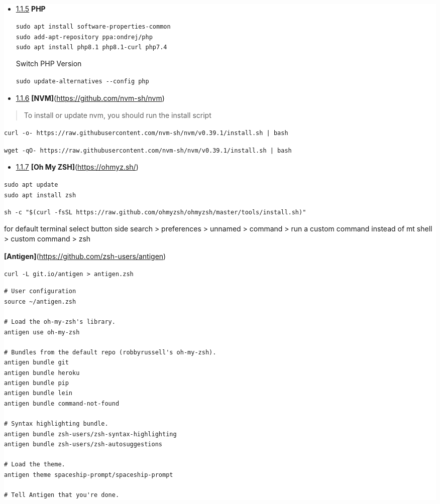 <a name="types--php"></a><a name="1.1.5"></a>

- [1.1.5](#types--php) **PHP**

  ```command
  sudo apt install software-properties-common
  sudo add-apt-repository ppa:ondrej/php
  sudo apt install php8.1 php8.1-curl php7.4 
  ```
  Switch PHP Version
  ```command
  sudo update-alternatives --config php
  ```

<a name="types--nvm"></a><a name="1.1.6"></a>

- [1.1.6](#types--nvm) **[NVM]**(https://github.com/nvm-sh/nvm)

> To install or update nvm, you should run the install script

```command
curl -o- https://raw.githubusercontent.com/nvm-sh/nvm/v0.39.1/install.sh | bash
```

```command
wget -qO- https://raw.githubusercontent.com/nvm-sh/nvm/v0.39.1/install.sh | bash
```

<a name="types--zsh"></a><a name="1.1.7"></a>

- [1.1.7](#types--nvm) **[Oh My ZSH]**(https://ohmyz.sh/)

```command
sudo apt update
sudo apt install zsh
```

```command
sh -c "$(curl -fsSL https://raw.github.com/ohmyzsh/ohmyzsh/master/tools/install.sh)"
```

for default terminal
select button side search > preferences > unnamed > command > run a custom command instead of mt shell > custom command > zsh

**[Antigen]**(https://github.com/zsh-users/antigen)

```command
curl -L git.io/antigen > antigen.zsh
```

```command
# User configuration
source ~/antigen.zsh

# Load the oh-my-zsh's library.
antigen use oh-my-zsh

# Bundles from the default repo (robbyrussell's oh-my-zsh).
antigen bundle git
antigen bundle heroku
antigen bundle pip
antigen bundle lein
antigen bundle command-not-found

# Syntax highlighting bundle.
antigen bundle zsh-users/zsh-syntax-highlighting
antigen bundle zsh-users/zsh-autosuggestions

# Load the theme.
antigen theme spaceship-prompt/spaceship-prompt

# Tell Antigen that you're done.
```